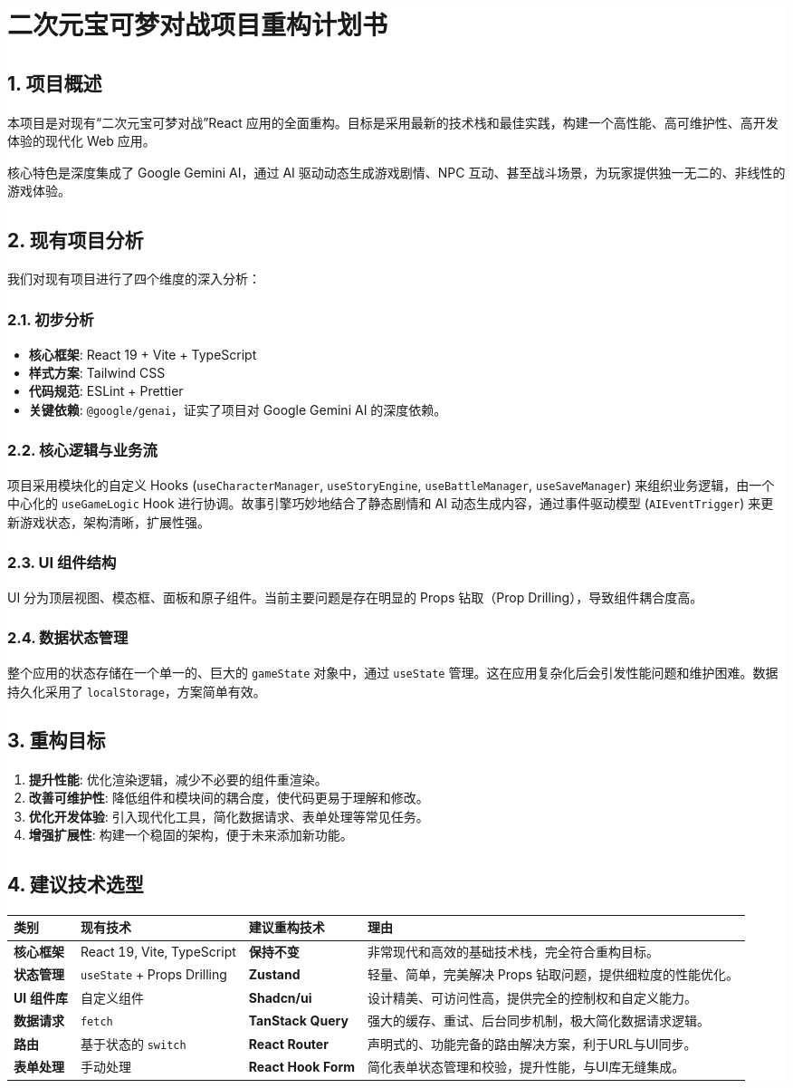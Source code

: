 # 二次元宝可梦对战项目重构计划书

## 1. 项目概述

本项目是对现有“二次元宝可梦对战”React 应用的全面重构。目标是采用最新的技术栈和最佳实践，构建一个高性能、高可维护性、高开发体验的现代化 Web 应用。

核心特色是深度集成了 Google Gemini AI，通过 AI 驱动动态生成游戏剧情、NPC 互动、甚至战斗场景，为玩家提供独一无二的、非线性的游戏体验。

## 2. 现有项目分析

我们对现有项目进行了四个维度的深入分析：

### 2.1. 初步分析

- **核心框架**: React 19 + Vite + TypeScript
- **样式方案**: Tailwind CSS
- **代码规范**: ESLint + Prettier
- **关键依赖**: `@google/genai`，证实了项目对 Google Gemini AI 的深度依赖。

### 2.2. 核心逻辑与业务流

项目采用模块化的自定义 Hooks (`useCharacterManager`, `useStoryEngine`, `useBattleManager`, `useSaveManager`) 来组织业务逻辑，由一个中心化的 `useGameLogic` Hook 进行协调。故事引擎巧妙地结合了静态剧情和 AI 动态生成内容，通过事件驱动模型 (`AIEventTrigger`) 来更新游戏状态，架构清晰，扩展性强。

### 2.3. UI 组件结构

UI 分为顶层视图、模态框、面板和原子组件。当前主要问题是存在明显的 Props 钻取（Prop Drilling），导致组件耦合度高。

### 2.4. 数据状态管理

整个应用的状态存储在一个单一的、巨大的 `gameState` 对象中，通过 `useState` 管理。这在应用复杂化后会引发性能问题和维护困难。数据持久化采用了 `localStorage`，方案简单有效。

## 3. 重构目标

1.  **提升性能**: 优化渲染逻辑，减少不必要的组件重渲染。
2.  **改善可维护性**: 降低组件和模块间的耦合度，使代码更易于理解和修改。
3.  **优化开发体验**: 引入现代化工具，简化数据请求、表单处理等常见任务。
4.  **增强扩展性**: 构建一个稳固的架构，便于未来添加新功能。

## 4. 建议技术选型

| 类别 | 现有技术 | 建议重构技术 | 理由 |
| :--- | :--- | :--- | :--- |
| **核心框架** | React 19, Vite, TypeScript | **保持不变** | 非常现代和高效的基础技术栈，完全符合重构目标。 |
| **状态管理** | `useState` + Props Drilling | **Zustand** | 轻量、简单，完美解决 Props 钻取问题，提供细粒度的性能优化。 |
| **UI 组件库** | 自定义组件 | **Shadcn/ui** | 设计精美、可访问性高，提供完全的控制权和自定义能力。 |
| **数据请求** | `fetch` | **TanStack Query** | 强大的缓存、重试、后台同步机制，极大简化数据请求逻辑。 |
| **路由** | 基于状态的 `switch` | **React Router** | 声明式的、功能完备的路由解决方案，利于URL与UI同步。 |
| **表单处理** | 手动处理 | **React Hook Form** | 简化表单状态管理和校验，提升性能，与UI库无缝集成。 |
